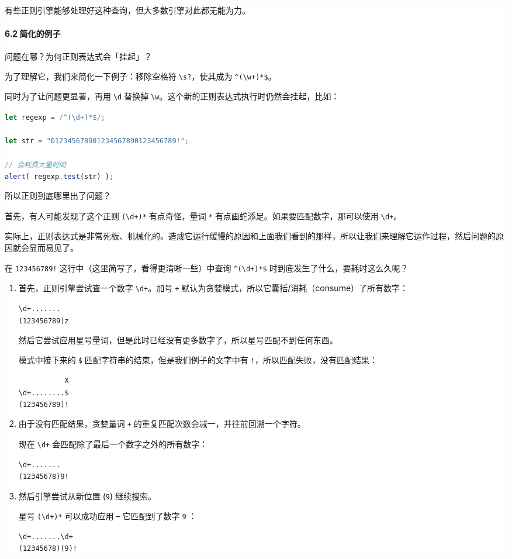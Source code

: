 有些正则引擎能够处理好这种查询，但大多数引擎对此都无能为力。

#### 6.2 简化的例子

问题在哪？为何正则表达式会「挂起」？

为了理解它，我们来简化一下例子：移除空格符 `\s?`，使其成为 `^(\w+)*$`。

同时为了让问题更显著，再用 `\d` 替换掉 `\w`。这个新的正则表达式执行时仍然会挂起，比如：

```javascript
let regexp = /^(\d+)*$/;

let str = "012345678901234567890123456789!";

// 会耗费大量时间
alert( regexp.test(str) );
```

所以正则到底哪里出了问题？

首先，有人可能发现了这个正则 `(\d+)*` 有点奇怪，量词 `*` 有点画蛇添足。如果要匹配数字，那可以使用 `\d+`。

实际上，正则表达式是非常死板、机械化的。造成它运行缓慢的原因和上面我们看到的那样，所以让我们来理解它运作过程，然后问题的原因就会显而易见了。

在 `123456789!` 这行中（这里简写了，看得更清晰一些）中查询 `^(\d+)*$` 时到底发生了什么，要耗时这么久呢？

1. 首先，正则引擎尝试查一个数字 `\d+`。加号 `+` 默认为贪婪模式，所以它囊括/消耗（consume）了所有数字：

   ```none
   \d+.......
   (123456789)z
   ```

   然后它尝试应用星号量词，但是此时已经没有更多数字了，所以星号匹配不到任何东西。

   模式中接下来的 `$` 匹配字符串的结束，但是我们例子的文字中有 `!`，所以匹配失败，没有匹配结果：

   ```none
              X
   \d+........$
   (123456789)!
   ```

2. 由于没有匹配结果，贪婪量词 `+` 的重复匹配次数会减一，并往前回溯一个字符。

   现在 `\d+` 会匹配除了最后一个数字之外的所有数字：

   ```none
   \d+.......
   (12345678)9!
   ```

3. 然后引擎尝试从新位置 (`9`) 继续搜索。

   星号 `(\d+)*` 可以成功应用 – 它匹配到了数字 `9` ：

   ```none
   \d+.......\d+
   (12345678)(9)!
   ```
